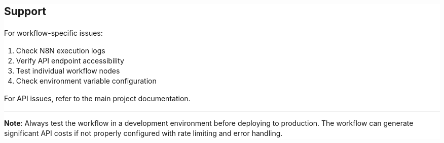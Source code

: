## Support

For workflow-specific issues:
1. Check N8N execution logs
2. Verify API endpoint accessibility
3. Test individual workflow nodes
4. Check environment variable configuration

For API issues, refer to the main project documentation.

---

**Note**: Always test the workflow in a development environment before deploying to production. The workflow can generate significant API costs if not properly configured with rate limiting and error handling.